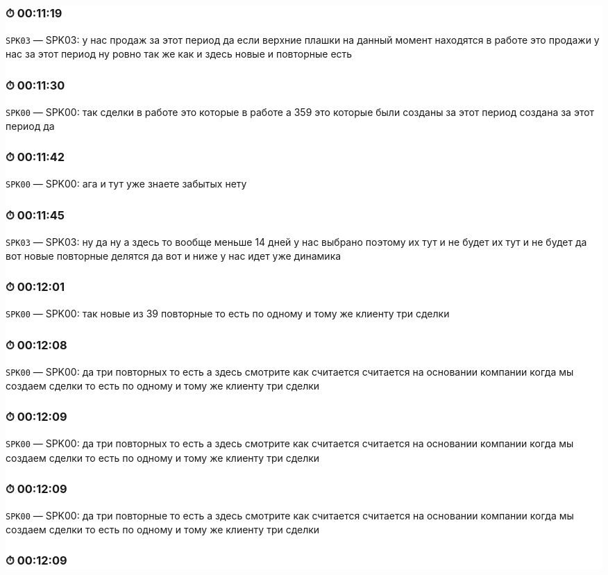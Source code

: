 <a id="tc001119"></a>

### ⏱ 00:11:19

`SPK03` — SPK03:  у нас продаж за этот период да если верхние плашки на данный момент находятся в работе это продажи у нас за этот период ну ровно так же как и здесь новые и повторные есть

<a id="tc001130"></a>

### ⏱ 00:11:30

`SPK00` — SPK00:  так сделки в работе это которые в работе а 359 это которые были созданы за этот период создана за этот период да

<a id="tc001142"></a>

### ⏱ 00:11:42

`SPK00` — SPK00:  ага и тут уже знаете забытых нету

<a id="tc001145"></a>

### ⏱ 00:11:45

`SPK03` — SPK03:  ну да ну а здесь то вообще меньше 14 дней у нас выбрано поэтому их тут и не будет их тут и не будет да вот новые повторные делятся да вот и ниже у нас идет уже динамика

<a id="tc001201"></a>

### ⏱ 00:12:01

`SPK00` — SPK00:  так новые из 39 повторные то есть по одному и тому же клиенту три сделки

<a id="tc001208"></a>

### ⏱ 00:12:08

`SPK00` — SPK00:  да три повторных то есть а здесь смотрите как считается считается на основании компании когда мы создаем сделки то есть по одному и тому же клиенту три сделки

<a id="tc001209"></a>

### ⏱ 00:12:09

`SPK00` — SPK00:  да три повторных то есть а здесь смотрите как считается считается на основании компании когда мы создаем сделки то есть по одному и тому же клиенту три сделки

<a id="tc001209"></a>

### ⏱ 00:12:09

`SPK00` — SPK00:  да три повторные то есть а здесь смотрите как считается считается на основании компании когда мы создаем сделки то есть по одному и тому же клиенту три сделки

<a id="tc001209"></a>

### ⏱ 00:12:09
